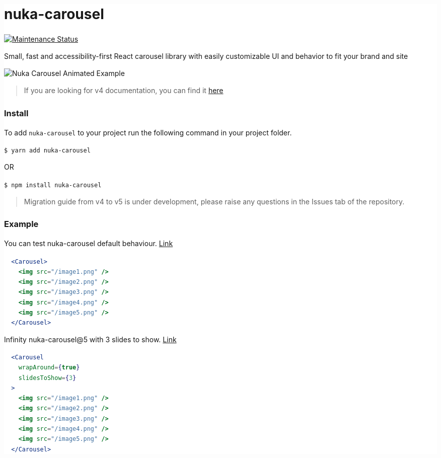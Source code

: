 # nuka-carousel

[![Maintenance Status][maintenance-image]](#maintenance-status)

Small, fast and accessibility-first React carousel library with easily customizable UI and behavior to fit your brand and site

![Nuka Carousel Animated Example](https://i.imgur.com/UwP5gle.gif)

> If you are looking for v4 documentation, you can find it [here](https://github.com/FormidableLabs/nuka-carousel/blob/main/V4-DOCUMENTATION.md)
### Install

To add `nuka-carousel` to your project run the following command in your project folder.

```bash
$ yarn add nuka-carousel
```

OR

```bash
$ npm install nuka-carousel
```

> Migration guide from v4 to v5 is under development, please raise any questions in the Issues tab of the repository.

### Example

You can test nuka-carousel default behaviour. [Link](https://nuka-carousel-next.vercel.app/)
```jsx
  <Carousel>
    <img src="/image1.png" />
    <img src="/image2.png" />
    <img src="/image3.png" />
    <img src="/image4.png" />
    <img src="/image5.png" />
  </Carousel>
```

Infinity nuka-carousel@5 with 3 slides to show. [Link](https://nuka-carousel-next.vercel.app/?slides=6&params=%7B%22wrapAround%22:true,%22slidesToShow%22:3%7D)
```jsx
  <Carousel
    wrapAround={true}
    slidesToShow={3}
  >
    <img src="/image1.png" />
    <img src="/image2.png" />
    <img src="/image3.png" />
    <img src="/image4.png" />
    <img src="/image5.png" />
  </Carousel> 
```


[maintenance-image]: https://img.shields.io/badge/maintenance-active-green.svg?color=brightgreen&style=flat